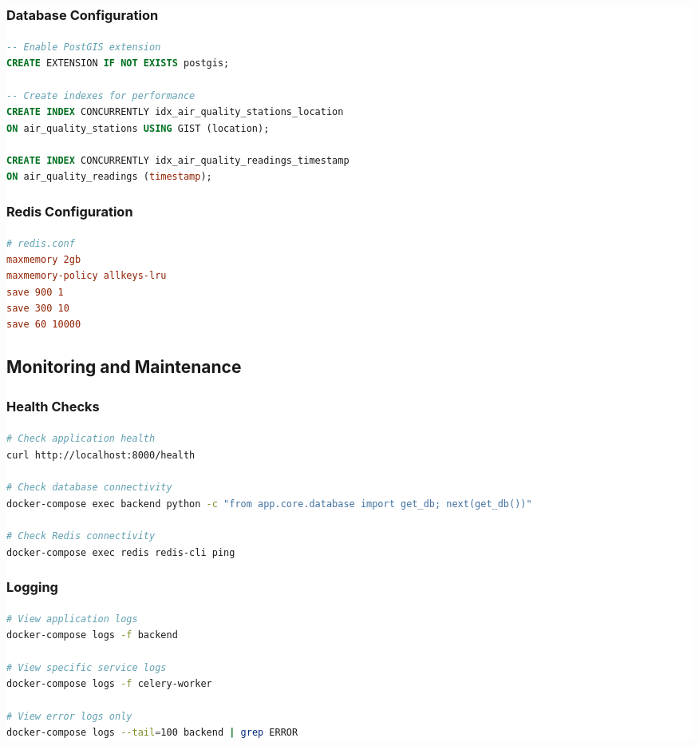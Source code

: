 ### Database Configuration

```sql
-- Enable PostGIS extension
CREATE EXTENSION IF NOT EXISTS postgis;

-- Create indexes for performance
CREATE INDEX CONCURRENTLY idx_air_quality_stations_location 
ON air_quality_stations USING GIST (location);

CREATE INDEX CONCURRENTLY idx_air_quality_readings_timestamp 
ON air_quality_readings (timestamp);
```

### Redis Configuration

```conf
# redis.conf
maxmemory 2gb
maxmemory-policy allkeys-lru
save 900 1
save 300 10
save 60 10000
```

## Monitoring and Maintenance

### Health Checks

```bash
# Check application health
curl http://localhost:8000/health

# Check database connectivity
docker-compose exec backend python -c "from app.core.database import get_db; next(get_db())"

# Check Redis connectivity
docker-compose exec redis redis-cli ping
```

### Logging

```bash
# View application logs
docker-compose logs -f backend

# View specific service logs
docker-compose logs -f celery-worker

# View error logs only
docker-compose logs --tail=100 backend | grep ERROR
```
